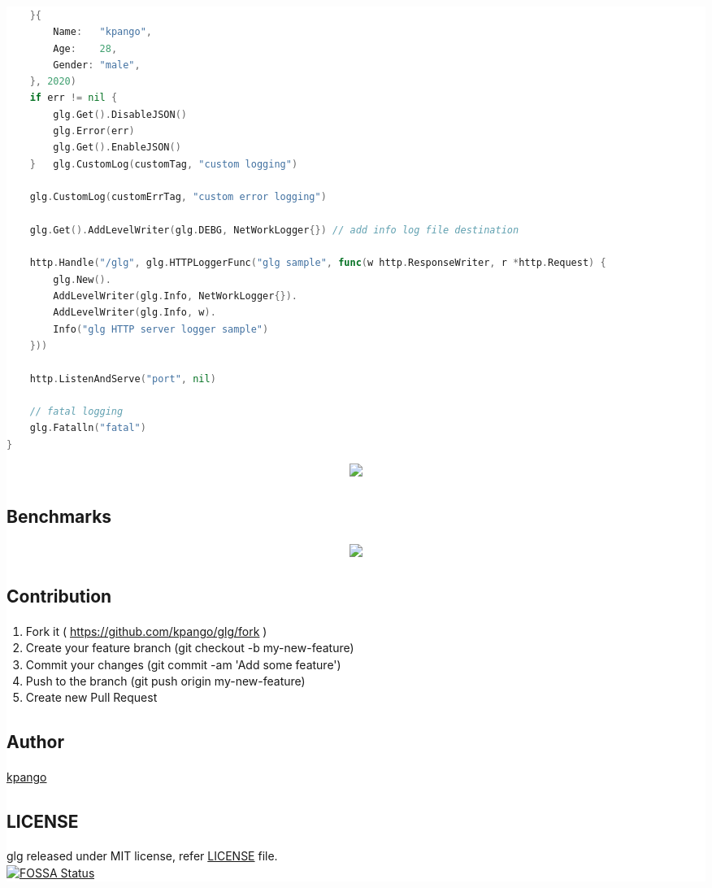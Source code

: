 ```go
	}{
		Name:   "kpango",
		Age:    28,
		Gender: "male",
	}, 2020)
	if err != nil {
		glg.Get().DisableJSON()
		glg.Error(err)
		glg.Get().EnableJSON()
	}	glg.CustomLog(customTag, "custom logging")

	glg.CustomLog(customErrTag, "custom error logging")

	glg.Get().AddLevelWriter(glg.DEBG, NetWorkLogger{}) // add info log file destination

	http.Handle("/glg", glg.HTTPLoggerFunc("glg sample", func(w http.ResponseWriter, r *http.Request) {
		glg.New().
		AddLevelWriter(glg.Info, NetWorkLogger{}).
		AddLevelWriter(glg.Info, w).
		Info("glg HTTP server logger sample")
	}))

	http.ListenAndServe("port", nil)

	// fatal logging
	glg.Fatalln("fatal")
}
```

<div align="center">
<img src="./images/sample.png" width="100%">
</div>

## Benchmarks

<div align="center">
<img src="./images/bench.png" width="100%">
</div>

## Contribution
1. Fork it ( https://github.com/kpango/glg/fork )
2. Create your feature branch (git checkout -b my-new-feature)
3. Commit your changes (git commit -am 'Add some feature')
4. Push to the branch (git push origin my-new-feature)
5. Create new Pull Request

## Author
[kpango](https://github.com/kpango)

## LICENSE
glg released under MIT license, refer [LICENSE](https://github.com/kpango/glg/blob/master/LICENSE) file.  
[![FOSSA Status](https://app.fossa.io/api/projects/git%2Bgithub.com%2Fkpango%2Fglg.svg?type=large)](https://app.fossa.io/projects/git%2Bgithub.com%2Fkpango%2Fglg?ref=badge_large)
